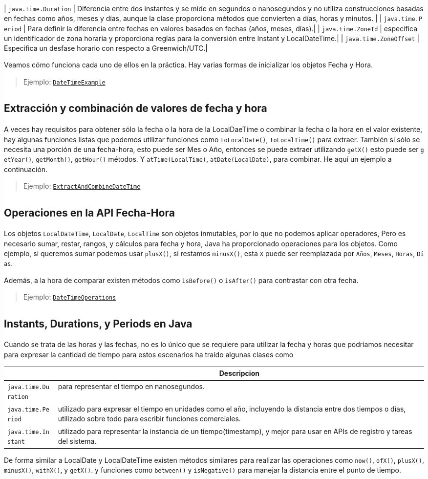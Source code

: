 | `java.time.Duration` | Diferencia entre dos instantes y se mide en segundos o nanosegundos y no utiliza construcciones basadas en fechas como años, meses y días, aunque la clase proporciona métodos que convierten a días, horas y minutos. |
| `java.time.Period` | Para definir la diferencia entre fechas en valores basados en fechas (años, meses, días).|
| `java.time.ZoneId` | especifica un identificador de zona horaria y proporciona reglas para la conversión entre Instant y LocalDateTime.|
| `java.time.ZoneOffset` |  Especifica un desfase horario con respecto a Greenwich/UTC.|

Veamos cómo funciona cada uno de ellos en la práctica. Hay varias formas de inicializar los objetos Fecha y Hora.

> Ejemplo: [`DateTimeExample`](DateTimeExample.java)

## Extracción y combinación de valores de fecha y hora

A veces hay requisitos para obtener sólo la fecha o la hora de la LocalDaeTime o combinar la fecha o la hora en el valor existente, hay algunas funciones listas que podemos utilizar funciones como `toLocalDate()`, `toLocalTime()` para extraer. También si sólo se necesita una porción de una fecha-hora, esto puede ser Mes o Año, entonces se puede extraer utilizando `getX()` esto puede ser `getYear()`, `getMonth()`, `getHour()` métodos. Y `atTime(LocalTime)`, `atDate(LocalDate)`, para combinar. He aquí un ejemplo a continuación.

> Ejemplo: [`ExtractAndCombineDateTime`](ExtractAndCombineDateTime.java)

## Operaciones en la API Fecha-Hora

Los objetos `LocalDateTime`, `LocalDate`, `LocalTime` son objetos inmutables, por lo que no podemos aplicar operadores, Pero es necesario sumar, restar, rangos, y cálculos para fecha y hora, Java ha proporcionado operaciones para los objetos. Como ejemplo, si queremos sumar podemos usar `plusX()`, si restamos `minusX()`, esta `X` puede ser reemplazada por `Años`, `Meses`, `Horas`, `Días`.

Además, a la hora de comparar existen métodos como `isBefore()` o `isAfter()` para contrastar con otra fecha.

> Ejemplo: [`DateTimeOperations`](DateTimeOperations.java)

## Instants, Durations, y Periods en Java

Cuando se trata de las horas y las fechas, no es lo único que se requiere para utilizar la fecha y horas que podríamos necesitar para expresar la cantidad de tiempo para estos escenarios ha traído algunas clases como

|  | Descripcion |
|---|---|
|`java.time.Duration`|para representar el tiempo en nanosegundos.|
|`java.time.Period`|utilizado para expresar el tiempo en unidades como el año, incluyendo la distancia entre dos tiempos o días, utilizado sobre todo para escribir funciones comerciales.|
|`java.time.Instant`|utilizado para representar la instancia de un tiempo(timestamp), y mejor para usar en APIs de registro y tareas del sistema.|

De forma similar a LocalDate y LocalDateTime existen métodos similares para realizar las operaciones como `now()`, `ofX()`, `plusX()`, `minusX()`, `withX()`, y `getX()`. y funciones como `between()` y `isNegative()` para manejar la distancia entre el punto de tiempo.
